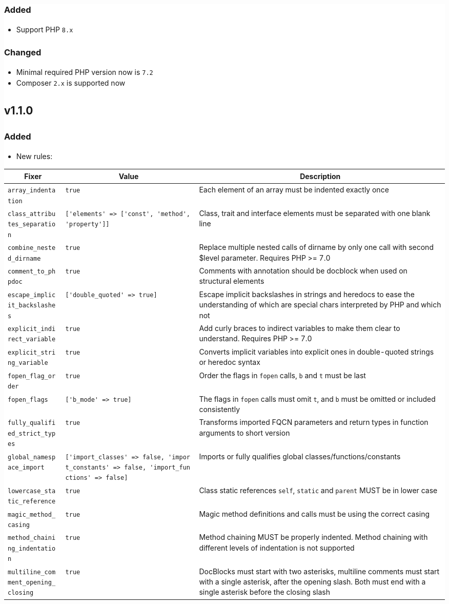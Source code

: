 ### Added

- Support PHP `8.x`

### Changed

- Minimal required PHP version now is `7.2`
- Composer `2.x` is supported now

## v1.1.0

### Added

- New rules:

| Fixer                                              | Value                                                                                   | Description                                                                                                                                                                           |
|----------------------------------------------------|-----------------------------------------------------------------------------------------|---------------------------------------------------------------------------------------------------------------------------------------------------------------------------------------|
| `array_indentation`                                | `true`                                                                                  | Each element of an array must be indented exactly once                                                                                                                                |
| `class_attributes_separation`                      | `['elements' => ['const', 'method', 'property']]`                                       | Class, trait and interface elements must be separated with one blank line                                                                                                             |
| `combine_nested_dirname`                           | `true`                                                                                  | Replace multiple nested calls of dirname by only one call with second $level parameter. Requires PHP >= 7.0                                                                           |
| `comment_to_phpdoc`                                | `true`                                                                                  | Comments with annotation should be docblock when used on structural elements                                                                                                          |
| `escape_implicit_backslashes`                      | `['double_quoted' => true]`                                                             | Escape implicit backslashes in strings and heredocs to ease the understanding of which are special chars interpreted by PHP and which not                                             |
| `explicit_indirect_variable`                       | `true`                                                                                  | Add curly braces to indirect variables to make them clear to understand. Requires PHP >= 7.0                                                                                          |
| `explicit_string_variable`                         | `true`                                                                                  | Converts implicit variables into explicit ones in double-quoted strings or heredoc syntax                                                                                             |
| `fopen_flag_order`                                 | `true`                                                                                  | Order the flags in `fopen` calls, `b` and `t` must be last                                                                                                                            |
| `fopen_flags`                                      | `['b_mode' => true]`                                                                    | The flags in `fopen` calls must omit `t`, and `b` must be omitted or included consistently                                                                                            |
| `fully_qualified_strict_types`                     | `true`                                                                                  | Transforms imported FQCN parameters and return types in function arguments to short version                                                                                           |
| `global_namespace_import`                          | `['import_classes' => false, 'import_constants' => false, 'import_functions' => false]` | Imports or fully qualifies global classes/functions/constants                                                                                                                         |
| `lowercase_static_reference`                       | `true`                                                                                  | Class static references `self`, `static` and `parent` MUST be in lower case                                                                                                           |
| `magic_method_casing`                              | `true`                                                                                  | Magic method definitions and calls must be using the correct casing                                                                                                                   |
| `method_chaining_indentation`                      | `true`                                                                                  | Method chaining MUST be properly indented. Method chaining with different levels of indentation is not supported                                                                      |
| `multiline_comment_opening_closing`                | `true`                                                                                  | DocBlocks must start with two asterisks, multiline comments must start with a single asterisk, after the opening slash. Both must end with a single asterisk before the closing slash |